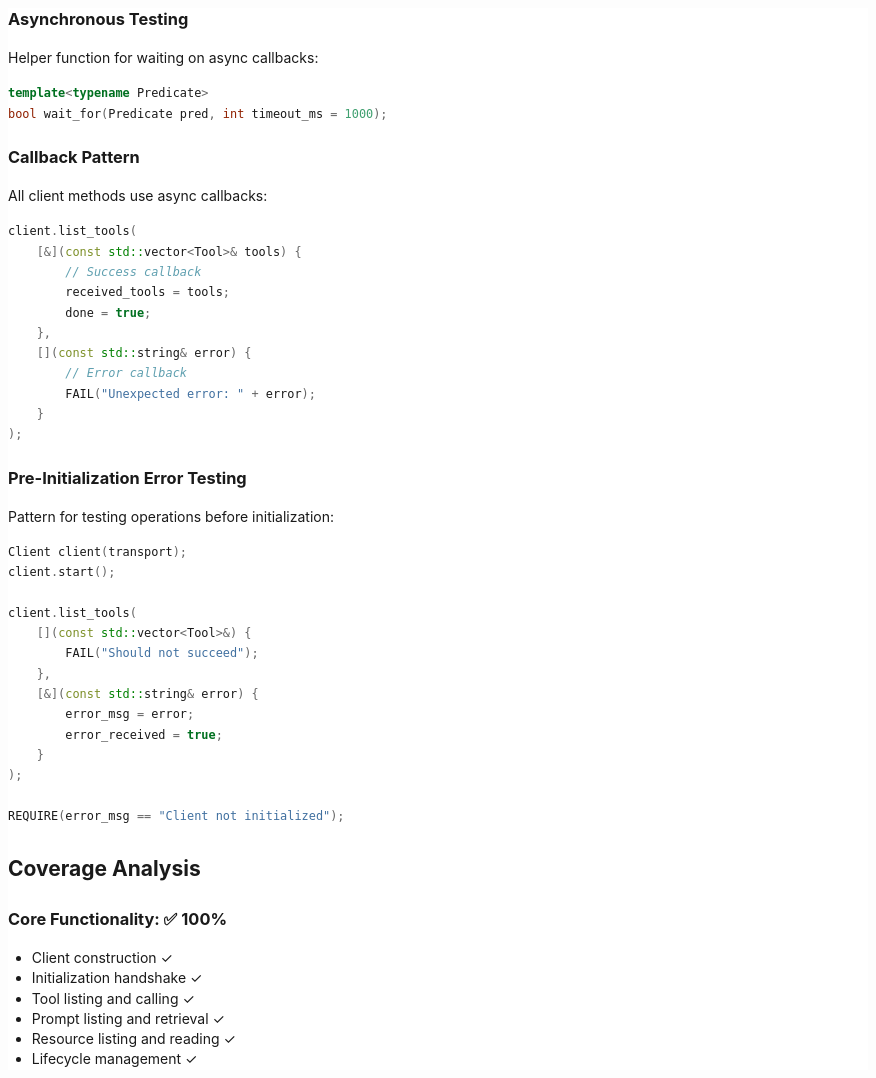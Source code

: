 ### Asynchronous Testing
Helper function for waiting on async callbacks:
```cpp
template<typename Predicate>
bool wait_for(Predicate pred, int timeout_ms = 1000);
```

### Callback Pattern
All client methods use async callbacks:
```cpp
client.list_tools(
    [&](const std::vector<Tool>& tools) {
        // Success callback
        received_tools = tools;
        done = true;
    },
    [](const std::string& error) {
        // Error callback
        FAIL("Unexpected error: " + error);
    }
);
```

### Pre-Initialization Error Testing
Pattern for testing operations before initialization:
```cpp
Client client(transport);
client.start();

client.list_tools(
    [](const std::vector<Tool>&) {
        FAIL("Should not succeed");
    },
    [&](const std::string& error) {
        error_msg = error;
        error_received = true;
    }
);

REQUIRE(error_msg == "Client not initialized");
```

## Coverage Analysis

### Core Functionality: ✅ 100%
- Client construction ✓
- Initialization handshake ✓
- Tool listing and calling ✓
- Prompt listing and retrieval ✓
- Resource listing and reading ✓
- Lifecycle management ✓
